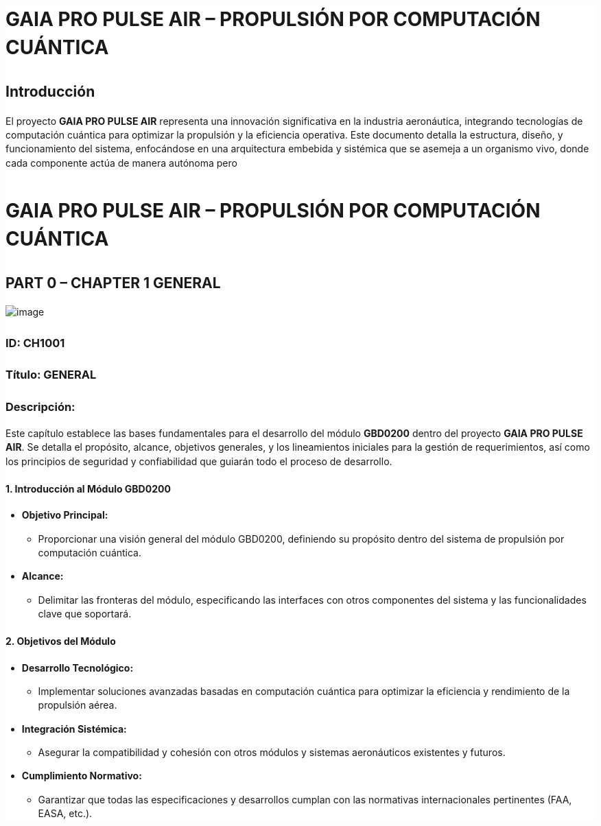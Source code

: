 # GAIA PRO PULSE AIR – PROPULSIÓN POR COMPUTACIÓN CUÁNTICA

## **Introducción**

El proyecto **GAIA PRO PULSE AIR** representa una innovación significativa en la industria aeronáutica, integrando tecnologías de computación cuántica para optimizar la propulsión y la eficiencia operativa. Este documento detalla la estructura, diseño, y funcionamiento del sistema, enfocándose en una arquitectura embebida y sistémica que se asemeja a un organismo vivo, donde cada componente actúa de manera autónoma pero 

# GAIA PRO PULSE AIR – PROPULSIÓN POR COMPUTACIÓN CUÁNTICA

## **PART 0 – CHAPTER 1 GENERAL**

![image](https://github.com/user-attachments/assets/84bfcbd6-a1e9-4222-9f12-e0b0122c0b86)


### **ID:** CH1001  
### **Título:** GENERAL  
### **Descripción:**

Este capítulo establece las bases fundamentales para el desarrollo del módulo **GBD0200** dentro del proyecto **GAIA PRO PULSE AIR**. Se detalla el propósito, alcance, objetivos generales, y los lineamientos iniciales para la gestión de requerimientos, así como los principios de seguridad y confiabilidad que guiarán todo el proceso de desarrollo.

#### **1. Introducción al Módulo GBD0200**

- **Objetivo Principal:**
  - Proporcionar una visión general del módulo GBD0200, definiendo su propósito dentro del sistema de propulsión por computación cuántica.
  
- **Alcance:**
  - Delimitar las fronteras del módulo, especificando las interfaces con otros componentes del sistema y las funcionalidades clave que soportará.

#### **2. Objetivos del Módulo**

- **Desarrollo Tecnológico:**
  - Implementar soluciones avanzadas basadas en computación cuántica para optimizar la eficiencia y rendimiento de la propulsión aérea.
  
- **Integración Sistémica:**
  - Asegurar la compatibilidad y cohesión con otros módulos y sistemas aeronáuticos existentes y futuros.
  
- **Cumplimiento Normativo:**
  - Garantizar que todas las especificaciones y desarrollos cumplan con las normativas internacionales pertinentes (FAA, EASA, etc.).
